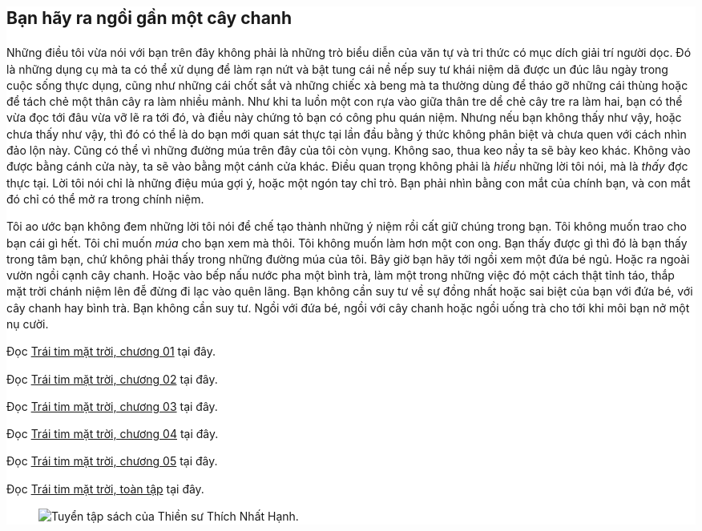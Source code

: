 ## Bạn hãy ra ngồi gần một cây chanh

Những điều tôi vừa nói với bạn trên đây không phải là những trò biểu diễn của văn tự và tri thức có mục dích giải trí người dọc. Ðó là những dụng cụ mà ta có thể xử dụng để làm rạn nứt và bật tung cái nề nếp suy tư khái niệm dã được un đúc lâu ngày trong cuộc sống thực dụng, cũng như những cái chốt sắt và những chiếc xà beng mà ta thường dùng để tháo gỡ những cái thùng hoặc để tách chẻ một thân cây ra làm nhiều mảnh. Như khi ta luồn một con rựa vào giữa thân tre dể chẻ cây tre ra làm hai, bạn có thể vừa đọc tới đâu vừa vỡ lẽ ra tới đó, và điều này chứng tỏ bạn có công phu quán niệm. Nhưng nếu bạn không thấy như vậy, hoặc chưa thấy như vậy, thì đó có thể là do bạn mới quan sát thực tại lần đầu bằng ý thức không phân biệt và chưa quen với cách nhìn đảo lộn này. Cũng có thể vì những đường múa trên đây của tôi còn vụng. Không sao, thua keo nầy ta sẽ bày keo khác. Không vào được bằng cánh cửa này, ta sẽ vào bằng một cánh cửa khác. Ðiều quan trọng không phải là _hiểu_ những lời tôi nói, mà là _thấy_ đợc thực tại. Lời tôi nói chỉ là những điệu múa gợi ý, hoặc một ngón tay chỉ trỏ. Bạn phải nhìn bằng con mắt của chính bạn, và con mắt đó chỉ có thể mở ra trong chính niệm.

Tôi ao ước bạn không đem những lời tôi nói để chế tạo thành những ý niệm rồi cất giữ chúng trong bạn. Tôi không muốn trao cho bạn cái gì hết. Tôi chỉ muốn _múa_ cho bạn xem mà thôi. Tôi không muốn làm hơn một con ong. Bạn thấy được gì thì đó là bạn thấy trong tâm bạn, chứ không phải thấy trong những đường múa của tôi. Bây giờ bạn hãy tới ngồi xem một đứa bé ngủ. Hoặc ra ngoài vườn ngồi cạnh cây chanh. Hoặc vào bếp nấu nước pha một bình trà, làm một trong những việc đó một cách thật tỉnh táo, thắp mặt trời chánh niệm lên đễ đừng đi lạc vào quên lãng. Bạn không cần suy tư về sự đồng nhất hoặc sai biệt của bạn với đứa bé, với cây chanh hay bình trà. Bạn không cần suy tư. Ngồi với đứa bé, ngồi với cây chanh hoặc ngồi uống trà cho tới khi môi bạn nở một nụ cười.

Đọc [Trái tim mặt trời, chương 01](https://nhavantuonglai.com/article/thich-nhat-hanh-trai-tim-mat-troi-chuong-01) tại đây.

Đọc [Trái tim mặt trời, chương 02](https://nhavantuonglai.com/article/thich-nhat-hanh-trai-tim-mat-troi-chuong-02) tại đây.

Đọc [Trái tim mặt trời, chương 03](https://nhavantuonglai.com/article/thich-nhat-hanh-trai-tim-mat-troi-chuong-03) tại đây.

Đọc [Trái tim mặt trời, chương 04](https://nhavantuonglai.com/article/thich-nhat-hanh-trai-tim-mat-troi-chuong-04) tại đây.

Đọc [Trái tim mặt trời, chương 05](https://nhavantuonglai.com/article/thich-nhat-hanh-trai-tim-mat-troi-chuong-05) tại đây.

Đọc [Trái tim mặt trời, toàn tập](https://nhavantuonglai.com/ebook/thich-nhat-hanh-trai-tim-mat-troi.pdf) tại đây.

<figure><img src="https://nhavantuonglai.com/image/cover/001-110.jpg" alt="Tuyển tập sách của Thiền sư Thích Nhất Hạnh." title="Tuyển tập sách của Thiền sư Thích Nhất Hạnh." height=100% width=100%><figcaption><p></p></figcaption></figure>